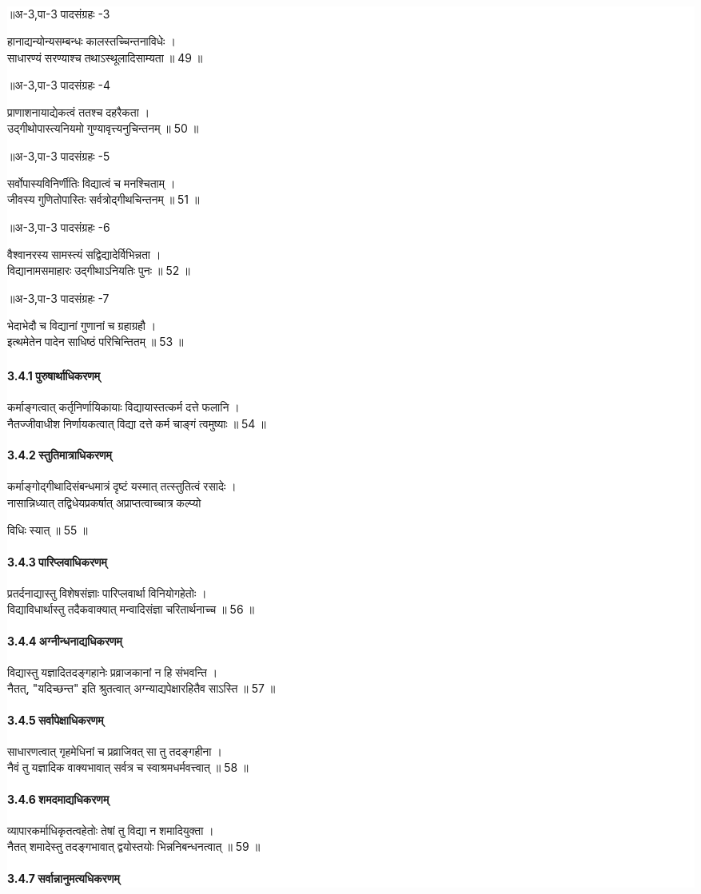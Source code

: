 ॥अ-3,पा-3 पादसंग्रहः -3

हानाद्यन्योन्यसम्बन्धः कालस्तच्चिन्तनाविधेः ।  
साधारण्यं सरण्याश्च तथाऽस्थूलादिसाम्यता ॥ 49 ॥

॥अ-3,पा-3 पादसंग्रहः -4

प्राणाशनायाद्येकत्वं ततश्च दहरैकता ।  
उद्गीथोपास्त्यनियमो गुण्यावृत्त्यनुचिन्तनम् ॥ 50 ॥

॥अ-3,पा-3 पादसंग्रहः -5

सर्वोपास्यविनिर्णीतिः विद्यात्वं च मनश्चिताम् ।  
जीवस्य गुणितोपास्तिः सर्वत्रोद्गीथचिन्तनम् ॥ 51 ॥

॥अ-3,पा-3 पादसंग्रहः -6

वैश्वानरस्य सामस्त्यं सद्विद्यादेर्विभिन्नता ।  
विद्यानामसमाहारः उद्गीथाऽनियतिः पुनः ॥ 52 ॥

॥अ-3,पा-3 पादसंग्रहः -7

भेदाभेदौ च विद्यानां गुणानां च ग्रहाग्रहौ ।  
इत्थमेतेन पादेन साधिष्ठं परिचिन्तितम् ॥ 53 ॥

### 
#### 3.4.1 पुरुषार्थाधिकरणम्

कर्माङ्गत्वात् कर्तृनिर्णायिकायाः विद्यायास्तत्कर्म दत्ते फलानि ।  
नैतज्जीवाधीश निर्णायकत्वात् विद्या दत्ते कर्म चाङ्गं त्वमुष्याः ॥ 54 ॥

#### 3.4.2 स्तुतिमात्राधिकरणम्

कर्माङ्गोद्गीथादिसंबन्धमात्रं दृष्टं यस्मात् तत्स्तुतित्वं रसादेः ।  
नासान्निध्यात् तद्विधेयप्रकर्षात् अप्राप्तत्वाच्चात्र कल्प्यो

विधिः स्यात् ॥ 55 ॥

#### 3.4.3 पारिप्लवाधिकरणम्

प्रतर्दनाद्यास्तु विशेषसंज्ञाः पारिप्लवार्था विनियोगहेतोः ।  
विद्याविधार्थास्तु तदैकवाक्यात् मन्वादिसंज्ञा चरितार्थनाच्च ॥ 56 ॥

#### 3.4.4 अग्नीन्धनाद्यधिकरणम्

विद्यास्तु यज्ञादितदङ्गहानेः प्रव्राजकानां न हि संभवन्ति ।  
नैतत्, "यदिच्छन्त" इति श्रुतत्वात् अग्न्याद्यपेक्षारहितैव साऽस्ति ॥ 57 ॥

#### 3.4.5 सर्वापेक्षाधिकरणम्

साधारणत्वात् गृहमेधिनां च प्रव्राजिवत् सा तु तदङ्गहीना ।  
नैवं तु यज्ञादिक वाक्यभावात् सर्वत्र च स्वाश्रमधर्मवत्त्वात् ॥ 58 ॥

#### 3.4.6 शमदमाद्यधिकरणम्

व्यापारकर्माधिकृतत्वहेतोः तेषां तु विद्या न शमादियुक्ता ।  
नैतत् शमादेस्तु तदङ्गभावात् द्वयोस्तयोः भिन्ननिबन्धनत्वात् ॥ 59 ॥

#### 3.4.7 सर्वान्नानुमत्यधिकरणम्
